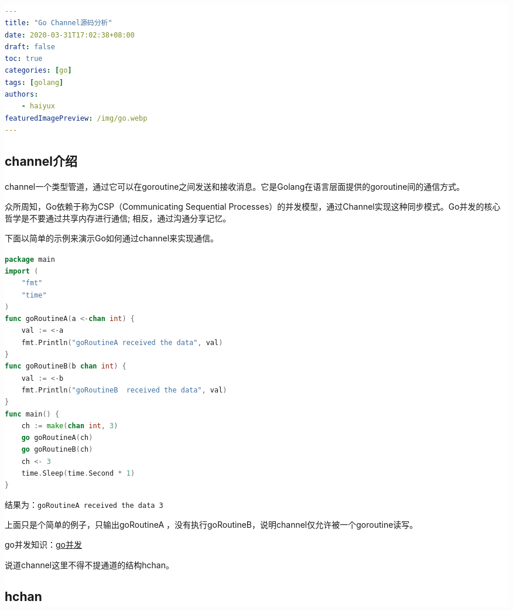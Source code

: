 ```yaml
---
title: "Go Channel源码分析"
date: 2020-03-31T17:02:38+08:00
draft: false
toc: true
categories: [go]
tags: [golang]
authors:
    - haiyux
featuredImagePreview: /img/go.webp
---
```


## channel介绍

channel一个类型管道，通过它可以在goroutine之间发送和接收消息。它是Golang在语言层面提供的goroutine间的通信方式。

众所周知，Go依赖于称为CSP（Communicating Sequential Processes）的并发模型，通过Channel实现这种同步模式。Go并发的核心哲学是不要通过共享内存进行通信; 相反，通过沟通分享记忆。

下面以简单的示例来演示Go如何通过channel来实现通信。

```go
package main
import (
    "fmt"
    "time"
)
func goRoutineA(a <-chan int) {
    val := <-a
    fmt.Println("goRoutineA received the data", val)
}
func goRoutineB(b chan int) {
    val := <-b
    fmt.Println("goRoutineB  received the data", val)
}
func main() {
    ch := make(chan int, 3)
    go goRoutineA(ch)
    go goRoutineB(ch)
    ch <- 3
    time.Sleep(time.Second * 1)
}
```

结果为：`goRoutineA received the data 3`

上面只是个简单的例子，只输出goRoutineA ，没有执行goRoutineB，说明channel仅允许被一个goroutine读写。

go并发知识：[go并发](https://zhaiyux.cc/post/go/go-concurrent/)

说道channel这里不得不提通道的结构hchan。

## hchan
